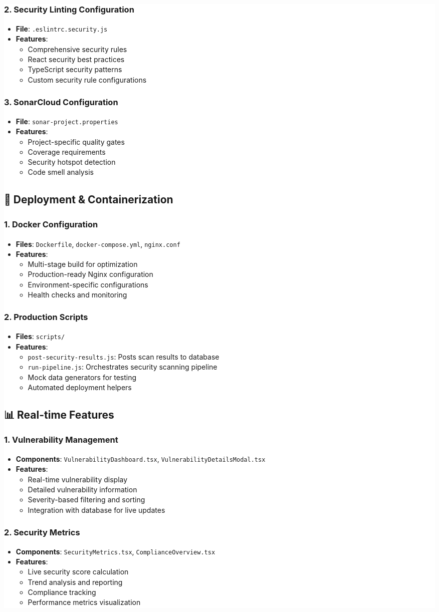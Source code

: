 ### 2. Security Linting Configuration
- **File**: `.eslintrc.security.js`
- **Features**:
  - Comprehensive security rules
  - React security best practices
  - TypeScript security patterns
  - Custom security rule configurations

### 3. SonarCloud Configuration
- **File**: `sonar-project.properties`
- **Features**:
  - Project-specific quality gates
  - Coverage requirements
  - Security hotspot detection
  - Code smell analysis

## 🚀 Deployment & Containerization

### 1. Docker Configuration
- **Files**: `Dockerfile`, `docker-compose.yml`, `nginx.conf`
- **Features**:
  - Multi-stage build for optimization
  - Production-ready Nginx configuration
  - Environment-specific configurations
  - Health checks and monitoring

### 2. Production Scripts
- **Files**: `scripts/`
- **Features**:
  - `post-security-results.js`: Posts scan results to database
  - `run-pipeline.js`: Orchestrates security scanning pipeline
  - Mock data generators for testing
  - Automated deployment helpers

## 📊 Real-time Features

### 1. Vulnerability Management
- **Components**: `VulnerabilityDashboard.tsx`, `VulnerabilityDetailsModal.tsx`
- **Features**:
  - Real-time vulnerability display
  - Detailed vulnerability information
  - Severity-based filtering and sorting
  - Integration with database for live updates

### 2. Security Metrics
- **Components**: `SecurityMetrics.tsx`, `ComplianceOverview.tsx`
- **Features**:
  - Live security score calculation
  - Trend analysis and reporting
  - Compliance tracking
  - Performance metrics visualization
